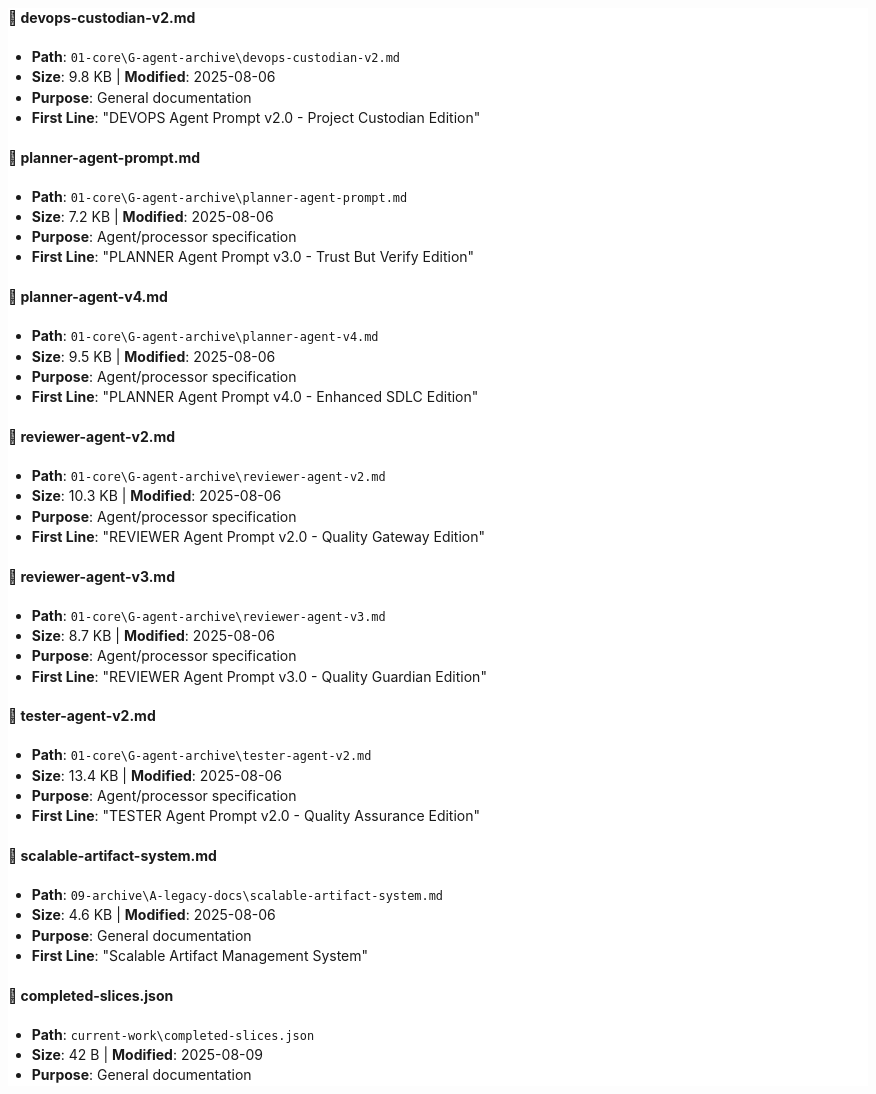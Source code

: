 #### 📄 devops-custodian-v2.md

- **Path**: `01-core\G-agent-archive\devops-custodian-v2.md`
- **Size**: 9.8 KB | **Modified**: 2025-08-06
- **Purpose**: General documentation
- **First Line**: "DEVOPS Agent Prompt v2.0 - Project Custodian Edition"

#### 📄 planner-agent-prompt.md

- **Path**: `01-core\G-agent-archive\planner-agent-prompt.md`
- **Size**: 7.2 KB | **Modified**: 2025-08-06
- **Purpose**: Agent/processor specification
- **First Line**: "PLANNER Agent Prompt v3.0 - Trust But Verify Edition"

#### 📄 planner-agent-v4.md

- **Path**: `01-core\G-agent-archive\planner-agent-v4.md`
- **Size**: 9.5 KB | **Modified**: 2025-08-06
- **Purpose**: Agent/processor specification
- **First Line**: "PLANNER Agent Prompt v4.0 - Enhanced SDLC Edition"

#### 📄 reviewer-agent-v2.md

- **Path**: `01-core\G-agent-archive\reviewer-agent-v2.md`
- **Size**: 10.3 KB | **Modified**: 2025-08-06
- **Purpose**: Agent/processor specification
- **First Line**: "REVIEWER Agent Prompt v2.0 - Quality Gateway Edition"

#### 📄 reviewer-agent-v3.md

- **Path**: `01-core\G-agent-archive\reviewer-agent-v3.md`
- **Size**: 8.7 KB | **Modified**: 2025-08-06
- **Purpose**: Agent/processor specification
- **First Line**: "REVIEWER Agent Prompt v3.0 - Quality Guardian Edition"

#### 📄 tester-agent-v2.md

- **Path**: `01-core\G-agent-archive\tester-agent-v2.md`
- **Size**: 13.4 KB | **Modified**: 2025-08-06
- **Purpose**: Agent/processor specification
- **First Line**: "TESTER Agent Prompt v2.0 - Quality Assurance Edition"

#### 📄 scalable-artifact-system.md

- **Path**: `09-archive\A-legacy-docs\scalable-artifact-system.md`
- **Size**: 4.6 KB | **Modified**: 2025-08-06
- **Purpose**: General documentation
- **First Line**: "Scalable Artifact Management System"

#### 📄 completed-slices.json

- **Path**: `current-work\completed-slices.json`
- **Size**: 42 B | **Modified**: 2025-08-09
- **Purpose**: General documentation

